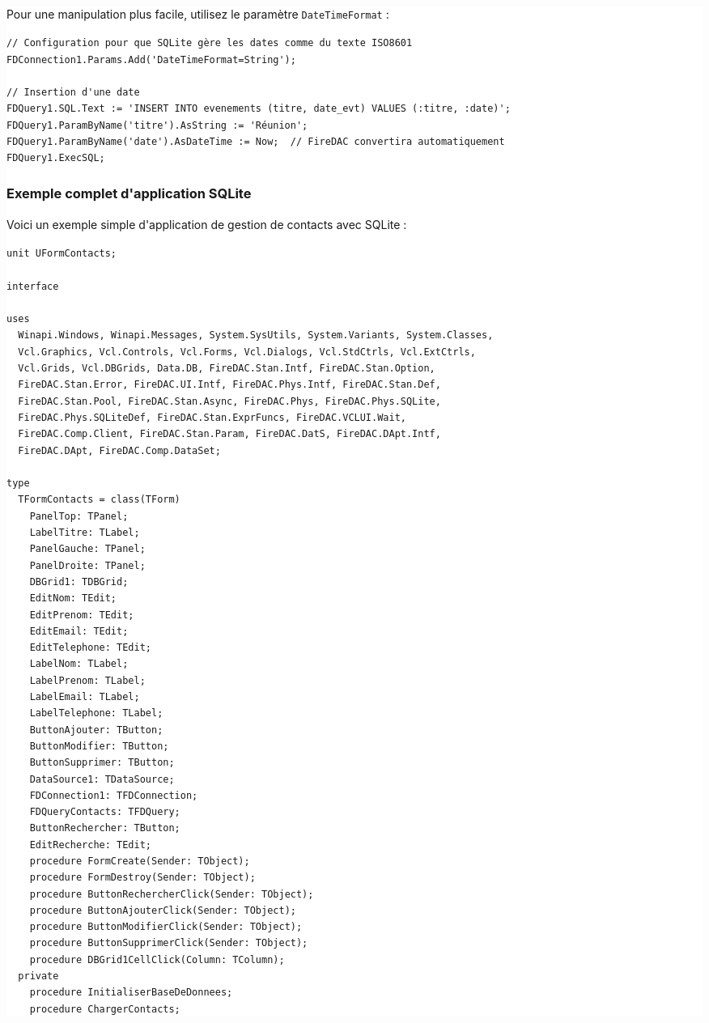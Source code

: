 Pour une manipulation plus facile, utilisez le paramètre `DateTimeFormat` :

```delphi
// Configuration pour que SQLite gère les dates comme du texte ISO8601
FDConnection1.Params.Add('DateTimeFormat=String');

// Insertion d'une date
FDQuery1.SQL.Text := 'INSERT INTO evenements (titre, date_evt) VALUES (:titre, :date)';
FDQuery1.ParamByName('titre').AsString := 'Réunion';
FDQuery1.ParamByName('date').AsDateTime := Now;  // FireDAC convertira automatiquement
FDQuery1.ExecSQL;
```

### Exemple complet d'application SQLite

Voici un exemple simple d'application de gestion de contacts avec SQLite :

```delphi
unit UFormContacts;

interface

uses
  Winapi.Windows, Winapi.Messages, System.SysUtils, System.Variants, System.Classes,
  Vcl.Graphics, Vcl.Controls, Vcl.Forms, Vcl.Dialogs, Vcl.StdCtrls, Vcl.ExtCtrls,
  Vcl.Grids, Vcl.DBGrids, Data.DB, FireDAC.Stan.Intf, FireDAC.Stan.Option,
  FireDAC.Stan.Error, FireDAC.UI.Intf, FireDAC.Phys.Intf, FireDAC.Stan.Def,
  FireDAC.Stan.Pool, FireDAC.Stan.Async, FireDAC.Phys, FireDAC.Phys.SQLite,
  FireDAC.Phys.SQLiteDef, FireDAC.Stan.ExprFuncs, FireDAC.VCLUI.Wait,
  FireDAC.Comp.Client, FireDAC.Stan.Param, FireDAC.DatS, FireDAC.DApt.Intf,
  FireDAC.DApt, FireDAC.Comp.DataSet;

type
  TFormContacts = class(TForm)
    PanelTop: TPanel;
    LabelTitre: TLabel;
    PanelGauche: TPanel;
    PanelDroite: TPanel;
    DBGrid1: TDBGrid;
    EditNom: TEdit;
    EditPrenom: TEdit;
    EditEmail: TEdit;
    EditTelephone: TEdit;
    LabelNom: TLabel;
    LabelPrenom: TLabel;
    LabelEmail: TLabel;
    LabelTelephone: TLabel;
    ButtonAjouter: TButton;
    ButtonModifier: TButton;
    ButtonSupprimer: TButton;
    DataSource1: TDataSource;
    FDConnection1: TFDConnection;
    FDQueryContacts: TFDQuery;
    ButtonRechercher: TButton;
    EditRecherche: TEdit;
    procedure FormCreate(Sender: TObject);
    procedure FormDestroy(Sender: TObject);
    procedure ButtonRechercherClick(Sender: TObject);
    procedure ButtonAjouterClick(Sender: TObject);
    procedure ButtonModifierClick(Sender: TObject);
    procedure ButtonSupprimerClick(Sender: TObject);
    procedure DBGrid1CellClick(Column: TColumn);
  private
    procedure InitialiserBaseDeDonnees;
    procedure ChargerContacts;
```